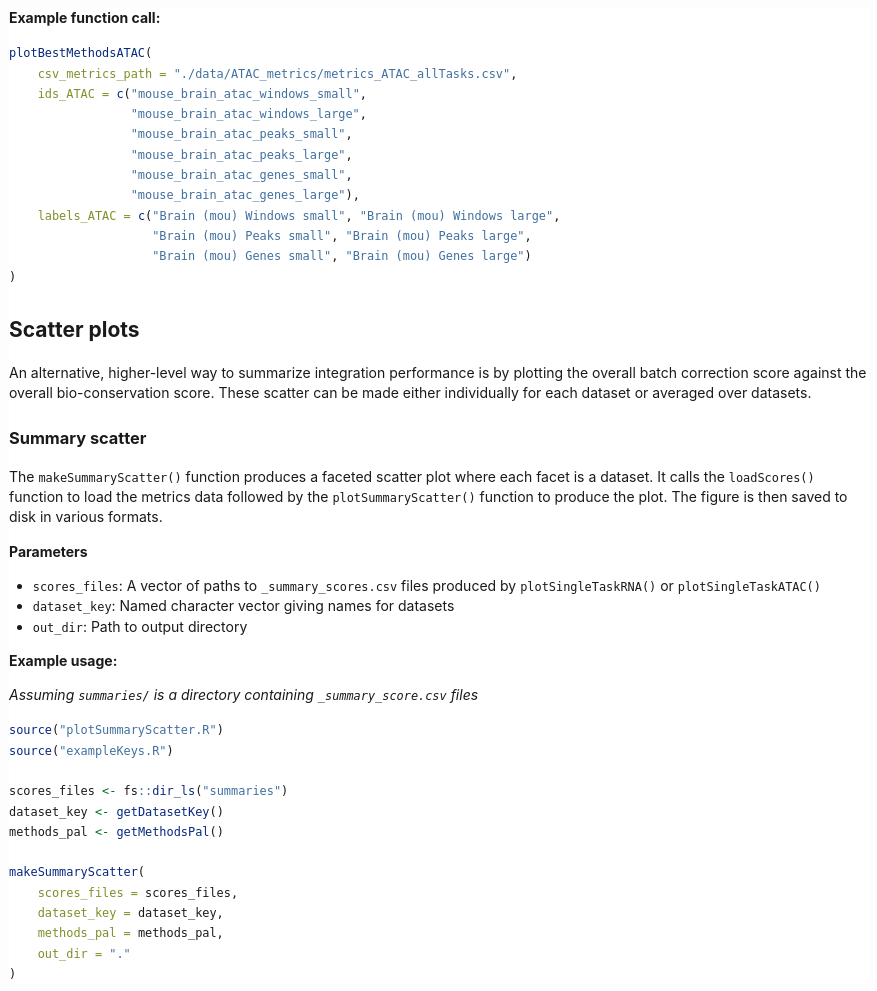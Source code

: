 **Example function call:**

```r
plotBestMethodsATAC(
    csv_metrics_path = "./data/ATAC_metrics/metrics_ATAC_allTasks.csv",
    ids_ATAC = c("mouse_brain_atac_windows_small",
                 "mouse_brain_atac_windows_large",
                 "mouse_brain_atac_peaks_small",
                 "mouse_brain_atac_peaks_large",
                 "mouse_brain_atac_genes_small",
                 "mouse_brain_atac_genes_large"),
    labels_ATAC = c("Brain (mou) Windows small", "Brain (mou) Windows large",
                    "Brain (mou) Peaks small", "Brain (mou) Peaks large",
                    "Brain (mou) Genes small", "Brain (mou) Genes large")
)
```

## Scatter plots

An alternative, higher-level way to summarize integration performance is by plotting the overall batch correction score against the overall bio-conservation score.
These scatter can be made either individually for each dataset or averaged over datasets.

### Summary scatter

The `makeSummaryScatter()` function produces a faceted scatter plot where each facet is a dataset.
It calls the `loadScores()` function to load the metrics data followed by the `plotSummaryScatter()` function to produce the plot.
The figure is then saved to disk in various formats.

**Parameters**

* `scores_files`: A vector of paths to `_summary_scores.csv` files produced by `plotSingleTaskRNA()` or `plotSingleTaskATAC()`
* `dataset_key`: Named character vector giving names for datasets
* `out_dir`: Path to output directory

**Example usage:**

_Assuming `summaries/` is a directory containing `_summary_score.csv` files_

```r
source("plotSummaryScatter.R")
source("exampleKeys.R")

scores_files <- fs::dir_ls("summaries")
dataset_key <- getDatasetKey()
methods_pal <- getMethodsPal()

makeSummaryScatter(
    scores_files = scores_files,
    dataset_key = dataset_key,
    methods_pal = methods_pal,
    out_dir = "."
)
```
